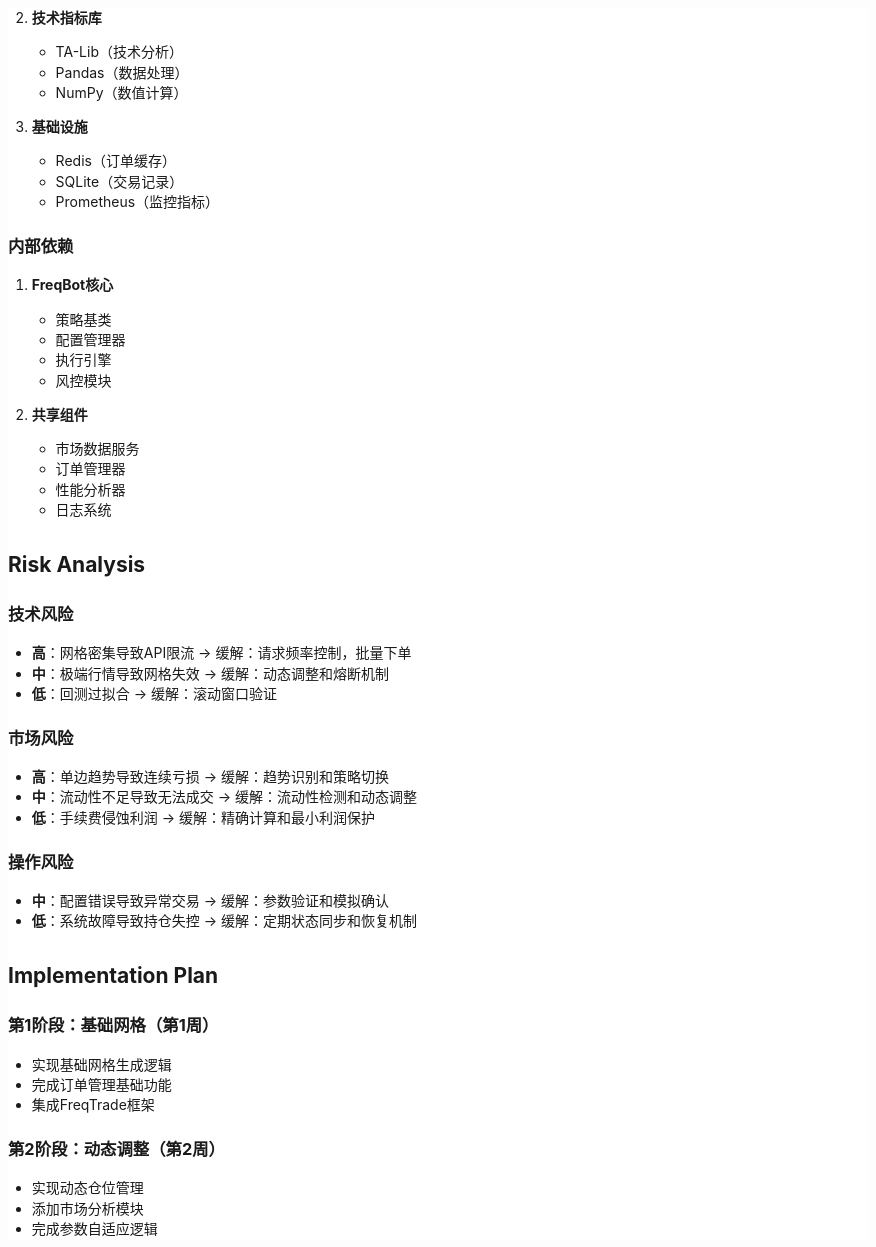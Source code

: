 2. **技术指标库**
   - TA-Lib（技术分析）
   - Pandas（数据处理）
   - NumPy（数值计算）

3. **基础设施**
   - Redis（订单缓存）
   - SQLite（交易记录）
   - Prometheus（监控指标）

### 内部依赖
1. **FreqBot核心**
   - 策略基类
   - 配置管理器
   - 执行引擎
   - 风控模块

2. **共享组件**
   - 市场数据服务
   - 订单管理器
   - 性能分析器
   - 日志系统

## Risk Analysis

### 技术风险
- **高**：网格密集导致API限流 → 缓解：请求频率控制，批量下单
- **中**：极端行情导致网格失效 → 缓解：动态调整和熔断机制
- **低**：回测过拟合 → 缓解：滚动窗口验证

### 市场风险
- **高**：单边趋势导致连续亏损 → 缓解：趋势识别和策略切换
- **中**：流动性不足导致无法成交 → 缓解：流动性检测和动态调整
- **低**：手续费侵蚀利润 → 缓解：精确计算和最小利润保护

### 操作风险
- **中**：配置错误导致异常交易 → 缓解：参数验证和模拟确认
- **低**：系统故障导致持仓失控 → 缓解：定期状态同步和恢复机制

## Implementation Plan

### 第1阶段：基础网格（第1周）
- 实现基础网格生成逻辑
- 完成订单管理基础功能
- 集成FreqTrade框架

### 第2阶段：动态调整（第2周）
- 实现动态仓位管理
- 添加市场分析模块
- 完成参数自适应逻辑
